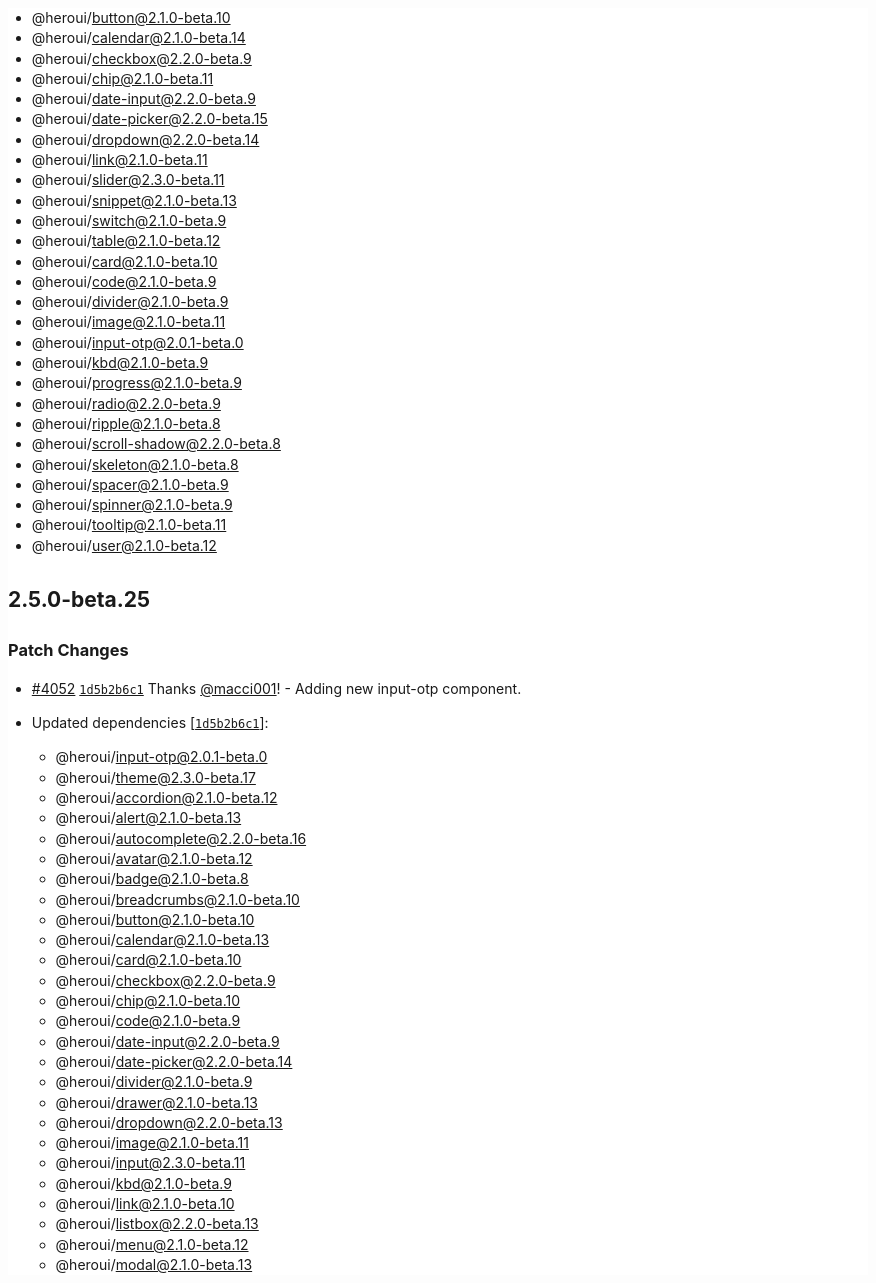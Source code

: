   - @heroui/button@2.1.0-beta.10
  - @heroui/calendar@2.1.0-beta.14
  - @heroui/checkbox@2.2.0-beta.9
  - @heroui/chip@2.1.0-beta.11
  - @heroui/date-input@2.2.0-beta.9
  - @heroui/date-picker@2.2.0-beta.15
  - @heroui/dropdown@2.2.0-beta.14
  - @heroui/link@2.1.0-beta.11
  - @heroui/slider@2.3.0-beta.11
  - @heroui/snippet@2.1.0-beta.13
  - @heroui/switch@2.1.0-beta.9
  - @heroui/table@2.1.0-beta.12
  - @heroui/card@2.1.0-beta.10
  - @heroui/code@2.1.0-beta.9
  - @heroui/divider@2.1.0-beta.9
  - @heroui/image@2.1.0-beta.11
  - @heroui/input-otp@2.0.1-beta.0
  - @heroui/kbd@2.1.0-beta.9
  - @heroui/progress@2.1.0-beta.9
  - @heroui/radio@2.2.0-beta.9
  - @heroui/ripple@2.1.0-beta.8
  - @heroui/scroll-shadow@2.2.0-beta.8
  - @heroui/skeleton@2.1.0-beta.8
  - @heroui/spacer@2.1.0-beta.9
  - @heroui/spinner@2.1.0-beta.9
  - @heroui/tooltip@2.1.0-beta.11
  - @heroui/user@2.1.0-beta.12

## 2.5.0-beta.25

### Patch Changes

- [#4052](https://github.com/heroui-inc/heroui/pull/4052) [`1d5b2b6c1`](https://github.com/heroui-inc/heroui/commit/1d5b2b6c1f8672e7339a6f9dc66f0244d7bb2789) Thanks [@macci001](https://github.com/macci001)! - Adding new input-otp component.

- Updated dependencies [[`1d5b2b6c1`](https://github.com/heroui-inc/heroui/commit/1d5b2b6c1f8672e7339a6f9dc66f0244d7bb2789)]:
  - @heroui/input-otp@2.0.1-beta.0
  - @heroui/theme@2.3.0-beta.17
  - @heroui/accordion@2.1.0-beta.12
  - @heroui/alert@2.1.0-beta.13
  - @heroui/autocomplete@2.2.0-beta.16
  - @heroui/avatar@2.1.0-beta.12
  - @heroui/badge@2.1.0-beta.8
  - @heroui/breadcrumbs@2.1.0-beta.10
  - @heroui/button@2.1.0-beta.10
  - @heroui/calendar@2.1.0-beta.13
  - @heroui/card@2.1.0-beta.10
  - @heroui/checkbox@2.2.0-beta.9
  - @heroui/chip@2.1.0-beta.10
  - @heroui/code@2.1.0-beta.9
  - @heroui/date-input@2.2.0-beta.9
  - @heroui/date-picker@2.2.0-beta.14
  - @heroui/divider@2.1.0-beta.9
  - @heroui/drawer@2.1.0-beta.13
  - @heroui/dropdown@2.2.0-beta.13
  - @heroui/image@2.1.0-beta.11
  - @heroui/input@2.3.0-beta.11
  - @heroui/kbd@2.1.0-beta.9
  - @heroui/link@2.1.0-beta.10
  - @heroui/listbox@2.2.0-beta.13
  - @heroui/menu@2.1.0-beta.12
  - @heroui/modal@2.1.0-beta.13